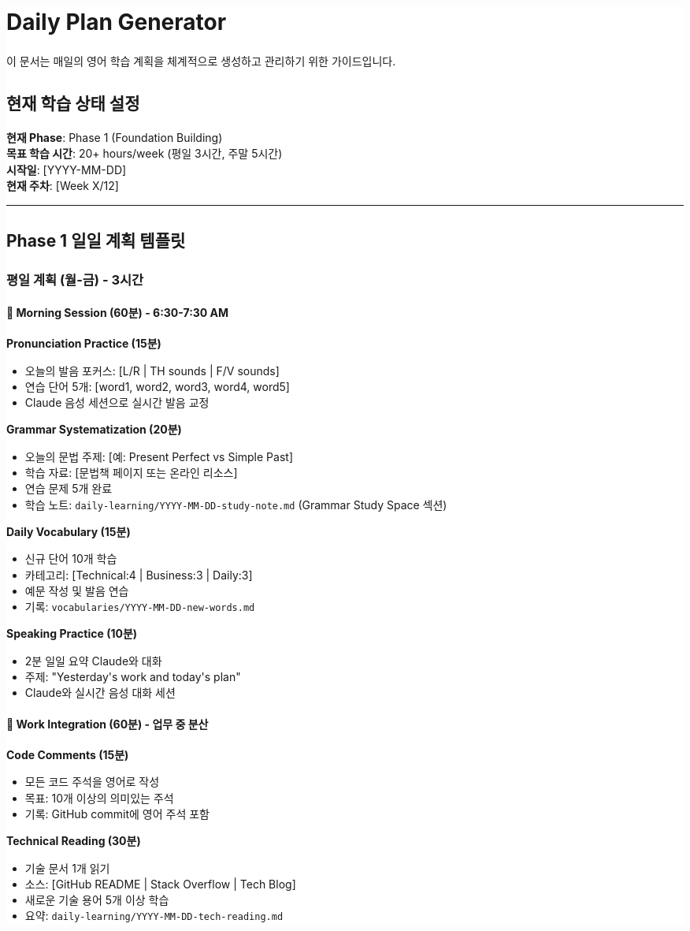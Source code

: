 # Daily Plan Generator

이 문서는 매일의 영어 학습 계획을 체계적으로 생성하고 관리하기 위한 가이드입니다.

## 현재 학습 상태 설정

**현재 Phase**: Phase 1 (Foundation Building)  
**목표 학습 시간**: 20+ hours/week (평일 3시간, 주말 5시간)  
**시작일**: [YYYY-MM-DD]  
**현재 주차**: [Week X/12]

---

## Phase 1 일일 계획 템플릿

### 평일 계획 (월-금) - 3시간

#### 🌅 Morning Session (60분) - 6:30-7:30 AM

**Pronunciation Practice (15분)**
- 오늘의 발음 포커스: [L/R | TH sounds | F/V sounds]
- 연습 단어 5개: [word1, word2, word3, word4, word5]
- Claude 음성 세션으로 실시간 발음 교정

**Grammar Systematization (20분)**
- 오늘의 문법 주제: [예: Present Perfect vs Simple Past]
- 학습 자료: [문법책 페이지 또는 온라인 리소스]
- 연습 문제 5개 완료
- 학습 노트: `daily-learning/YYYY-MM-DD-study-note.md` (Grammar Study Space 섹션)

**Daily Vocabulary (15분)**
- 신규 단어 10개 학습
- 카테고리: [Technical:4 | Business:3 | Daily:3]
- 예문 작성 및 발음 연습
- 기록: `vocabularies/YYYY-MM-DD-new-words.md`

**Speaking Practice (10분)**
- 2분 일일 요약 Claude와 대화
- 주제: "Yesterday's work and today's plan"
- Claude와 실시간 음성 대화 세션

#### 💼 Work Integration (60분) - 업무 중 분산

**Code Comments (15분)**
- 모든 코드 주석을 영어로 작성
- 목표: 10개 이상의 의미있는 주석
- 기록: GitHub commit에 영어 주석 포함

**Technical Reading (30분)**
- 기술 문서 1개 읽기
- 소스: [GitHub README | Stack Overflow | Tech Blog]
- 새로운 기술 용어 5개 이상 학습
- 요약: `daily-learning/YYYY-MM-DD-tech-reading.md`
